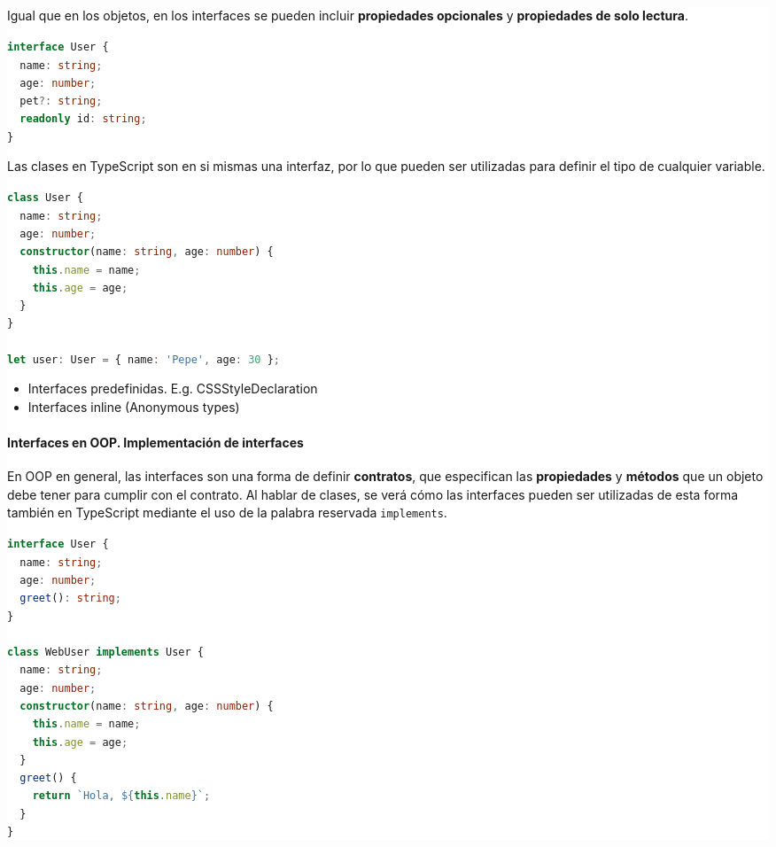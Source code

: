 Igual que en los objetos, en los interfaces se pueden incluir **propiedades opcionales** y **propiedades de solo lectura**.

```typescript
interface User {
  name: string;
  age: number;
  pet?: string;
  readonly id: string;
}
```

Las clases en TypeScript son en si mismas una interfaz, por lo que pueden ser utilizadas para definir el tipo de cualquier variable.

```typescript
class User {
  name: string;
  age: number;
  constructor(name: string, age: number) {
    this.name = name;
    this.age = age;
  }
}

let user: User = { name: 'Pepe', age: 30 };
```

- Interfaces predefinidas. E.g. CSSStyleDeclaration
- Interfaces inline (Anonymous types)

#### Interfaces en OOP. Implementación de interfaces

En OOP en general, las interfaces son una forma de definir **contratos**, que especifican las **propiedades** y **métodos** que un objeto debe tener para cumplir con el contrato. Al hablar de clases, se verá cómo las interfaces pueden ser utilizadas de esta forma también en TypeScript mediante el uso de la palabra reservada `implements`.

```typescript
interface User {
  name: string;
  age: number;
  greet(): string;
}

class WebUser implements User {
  name: string;
  age: number;
  constructor(name: string, age: number) {
    this.name = name;
    this.age = age;
  }
  greet() {
    return `Hola, ${this.name}`;
  }
}
```
